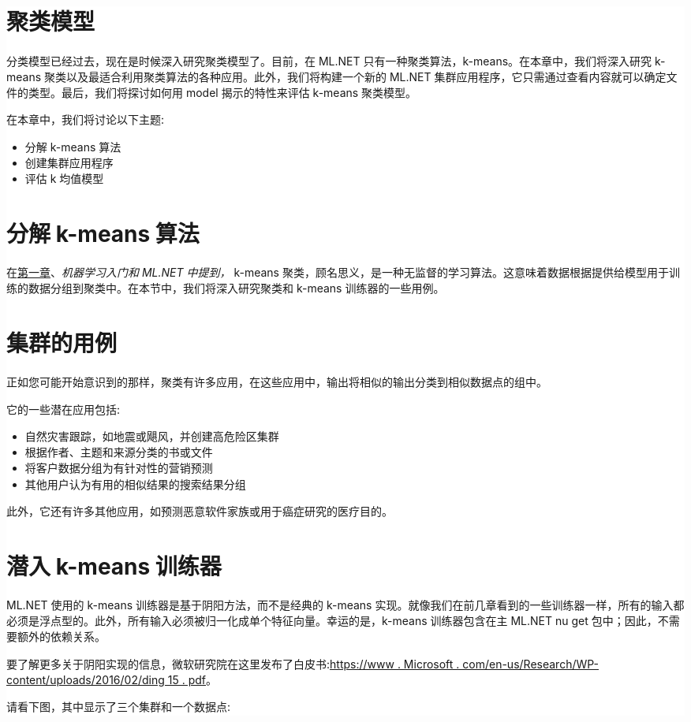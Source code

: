 <title>Clustering Model</title> 

# 聚类模型

分类模型已经过去，现在是时候深入研究聚类模型了。目前，在 ML.NET 只有一种聚类算法，k-means。在本章中，我们将深入研究 k-means 聚类以及最适合利用聚类算法的各种应用。此外，我们将构建一个新的 ML.NET 集群应用程序，它只需通过查看内容就可以确定文件的类型。最后，我们将探讨如何用 model 揭示的特性来评估 k-means 聚类模型。

在本章中，我们将讨论以下主题:

*   分解 k-means 算法
*   创建集群应用程序
*   评估 k 均值模型

<title>Breaking down the k-means algorithm</title> 

# 分解 k-means 算法

在[第一章](b8d873e1-9234-4f11-ad94-76df5ffbb228.xhtml)、*机器学习入门和 ML.NET 中提到，* k-means 聚类，顾名思义，是一种无监督的学习算法。这意味着数据根据提供给模型用于训练的数据分组到聚类中。在本节中，我们将深入研究聚类和 k-means 训练器的一些用例。

<title>Use cases for clustering</title> 

# 集群的用例

正如您可能开始意识到的那样，聚类有许多应用，在这些应用中，输出将相似的输出分类到相似数据点的组中。

它的一些潜在应用包括:

*   自然灾害跟踪，如地震或飓风，并创建高危险区集群
*   根据作者、主题和来源分类的书或文件
*   将客户数据分组为有针对性的营销预测
*   其他用户认为有用的相似结果的搜索结果分组

此外，它还有许多其他应用，如预测恶意软件家族或用于癌症研究的医疗目的。

<title>Diving into the k-means trainer</title> 

# 潜入 k-means 训练器

ML.NET 使用的 k-means 训练器是基于阴阳方法，而不是经典的 k-means 实现。就像我们在前几章看到的一些训练器一样，所有的输入都必须是浮点型的。此外，所有输入必须被归一化成单个特征向量。幸运的是，k-means 训练器包含在主 ML.NET nu get 包中；因此，不需要额外的依赖关系。

要了解更多关于阴阳实现的信息，微软研究院在这里发布了白皮书:[https://www . Microsoft . com/en-us/Research/WP-content/uploads/2016/02/ding 15 . pdf](https://www.microsoft.com/en-us/research/wp-content/uploads/2016/02/ding15.pdf)。

请看下图，其中显示了三个集群和一个数据点:
